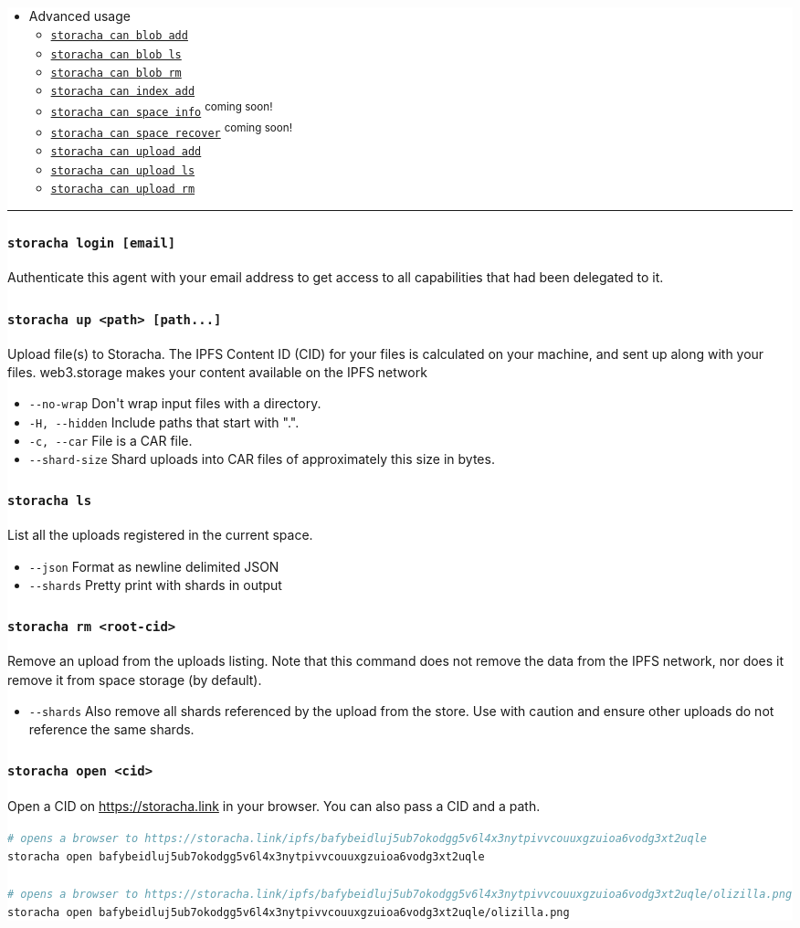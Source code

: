- Advanced usage
  - [`storacha can blob add`](#storacha-can-blob-add-path)
  - [`storacha can blob ls`](#storacha-can-blob-ls)
  - [`storacha can blob rm`](#storacha-can-blob-rm-multihash)
  - [`storacha can index add`](#storacha-can-index-add-cid)
  - [`storacha can space info`](#storacha-can-space-info-did) <sup>coming soon!</sup>
  - [`storacha can space recover`](#storacha-can-space-recover-email) <sup>coming soon!</sup>
  - [`storacha can upload add`](#storacha-can-upload-add-root-cid-shard-cid-shard-cid)
  - [`storacha can upload ls`](#storacha-can-upload-ls)
  - [`storacha can upload rm`](#storacha-can-upload-rm-root-cid)

---

### `storacha login [email]`

Authenticate this agent with your email address to get access to all capabilities that had been delegated to it.

### `storacha up <path> [path...]`

Upload file(s) to Storacha. The IPFS Content ID (CID) for your files is calculated on your machine, and sent up along with your files. web3.storage makes your content available on the IPFS network

- `--no-wrap` Don't wrap input files with a directory.
- `-H, --hidden` Include paths that start with ".".
- `-c, --car` File is a CAR file.
- `--shard-size` Shard uploads into CAR files of approximately this size in bytes.

### `storacha ls`

List all the uploads registered in the current space.

- `--json` Format as newline delimited JSON
- `--shards` Pretty print with shards in output

### `storacha rm <root-cid>`

Remove an upload from the uploads listing. Note that this command does not remove the data from the IPFS network, nor does it remove it from space storage (by default).

- `--shards` Also remove all shards referenced by the upload from the store. Use with caution and ensure other uploads do not reference the same shards.

### `storacha open <cid>`

Open a CID on https://storacha.link in your browser. You can also pass a CID and a path.

```bash
# opens a browser to https://storacha.link/ipfs/bafybeidluj5ub7okodgg5v6l4x3nytpivvcouuxgzuioa6vodg3xt2uqle
storacha open bafybeidluj5ub7okodgg5v6l4x3nytpivvcouuxgzuioa6vodg3xt2uqle

# opens a browser to https://storacha.link/ipfs/bafybeidluj5ub7okodgg5v6l4x3nytpivvcouuxgzuioa6vodg3xt2uqle/olizilla.png
storacha open bafybeidluj5ub7okodgg5v6l4x3nytpivvcouuxgzuioa6vodg3xt2uqle/olizilla.png
```
